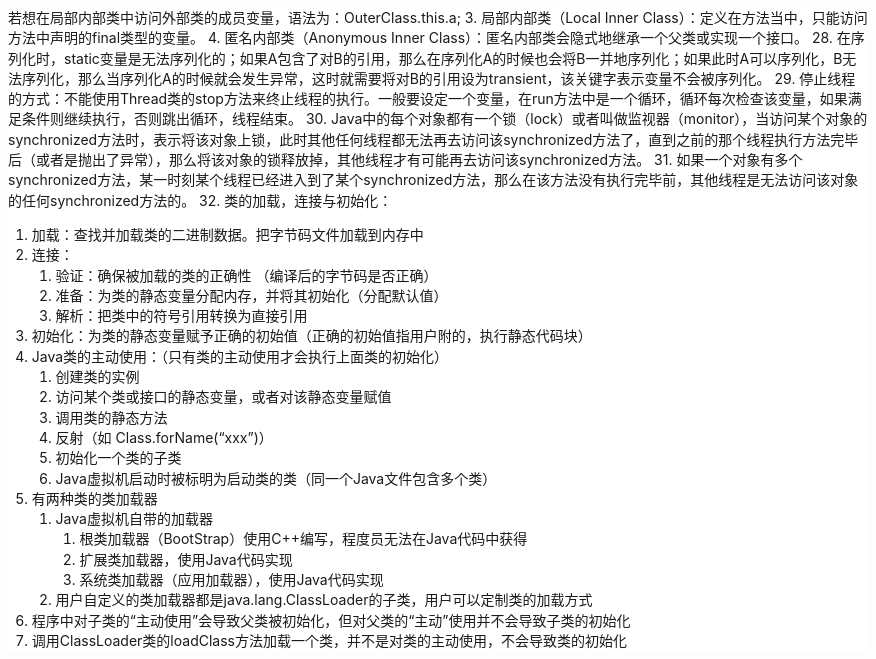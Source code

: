 若想在局部内部类中访问外部类的成员变量，语法为：OuterClass.this.a; 
 3.	局部内部类（Local Inner Class）：定义在方法当中，只能访问方法中声明的final类型的变量。 
 4.	匿名内部类（Anonymous Inner Class）：匿名内部类会隐式地继承一个父类或实现一个接口。 
28.	在序列化时，static变量是无法序列化的；如果A包含了对B的引用，那么在序列化A的时候也会将B一并地序列化；如果此时A可以序列化，B无法序列化，那么当序列化A的时候就会发生异常，这时就需要将对B的引用设为transient，该关键字表示变量不会被序列化。 
29.	停止线程的方式：不能使用Thread类的stop方法来终止线程的执行。一般要设定一个变量，在run方法中是一个循环，循环每次检查该变量，如果满足条件则继续执行，否则跳出循环，线程结束。 
30.	Java中的每个对象都有一个锁（lock）或者叫做监视器（monitor），当访问某个对象的synchronized方法时，表示将该对象上锁，此时其他任何线程都无法再去访问该synchronized方法了，直到之前的那个线程执行方法完毕后（或者是抛出了异常），那么将该对象的锁释放掉，其他线程才有可能再去访问该synchronized方法。 
31.	如果一个对象有多个synchronized方法，某一时刻某个线程已经进入到了某个synchronized方法，那么在该方法没有执行完毕前，其他线程是无法访问该对象的任何synchronized方法的。 
32.	类的加载，连接与初始化：
 1.	加载：查找并加载类的二进制数据。把字节码文件加载到内存中
 2.	连接：
  	 1.	验证：确保被加载的类的正确性 （编译后的字节码是否正确）
  	 2.	准备：为类的静态变量分配内存，并将其初始化（分配默认值）
  	 3.	解析：把类中的符号引用转换为直接引用
 3.	初始化：为类的静态变量赋予正确的初始值（正确的初始值指用户附的，执行静态代码块）
33.	Java类的主动使用：（只有类的主动使用才会执行上面类的初始化）
	1.	创建类的实例
	2.	访问某个类或接口的静态变量，或者对该静态变量赋值
	3.	调用类的静态方法
	4.	反射（如 Class.forName(“xxx”)）
	5.	初始化一个类的子类
	6.	Java虚拟机启动时被标明为启动类的类（同一个Java文件包含多个类）
34.	有两种类的类加载器
	1.	Java虚拟机自带的加载器
		1.	根类加载器（BootStrap）使用C++编写，程度员无法在Java代码中获得
		2.	扩展类加载器，使用Java代码实现
		3.	系统类加载器（应用加载器），使用Java代码实现
	2.	用户自定义的类加载器都是java.lang.ClassLoader的子类，用户可以定制类的加载方式
35.	程序中对子类的“主动使用”会导致父类被初始化，但对父类的“主动”使用并不会导致子类的初始化
36.	调用ClassLoader类的loadClass方法加载一个类，并不是对类的主动使用，不会导致类的初始化
